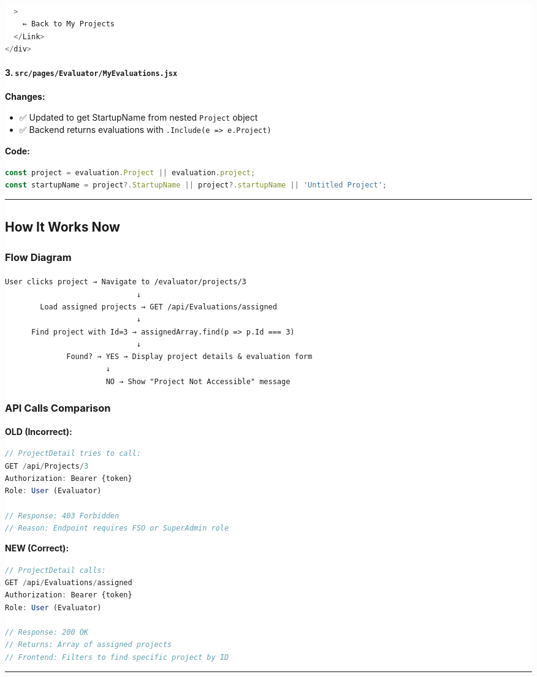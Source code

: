 ```jsx
  >
    ← Back to My Projects
  </Link>
</div>
```

#### 3. `src/pages/Evaluator/MyEvaluations.jsx`
**Changes:**
- ✅ Updated to get StartupName from nested `Project` object
- ✅ Backend returns evaluations with `.Include(e => e.Project)`

**Code:**
```javascript
const project = evaluation.Project || evaluation.project;
const startupName = project?.StartupName || project?.startupName || 'Untitled Project';
```

---

## How It Works Now

### Flow Diagram
```
User clicks project → Navigate to /evaluator/projects/3
                              ↓
        Load assigned projects → GET /api/Evaluations/assigned
                              ↓
      Find project with Id=3 → assignedArray.find(p => p.Id === 3)
                              ↓
              Found? → YES → Display project details & evaluation form
                       ↓
                       NO → Show "Project Not Accessible" message
```

### API Calls Comparison

**OLD (Incorrect):**
```javascript
// ProjectDetail tries to call:
GET /api/Projects/3
Authorization: Bearer {token}
Role: User (Evaluator)

// Response: 403 Forbidden
// Reason: Endpoint requires FSO or SuperAdmin role
```

**NEW (Correct):**
```javascript
// ProjectDetail calls:
GET /api/Evaluations/assigned
Authorization: Bearer {token}
Role: User (Evaluator)

// Response: 200 OK
// Returns: Array of assigned projects
// Frontend: Filters to find specific project by ID
```

---